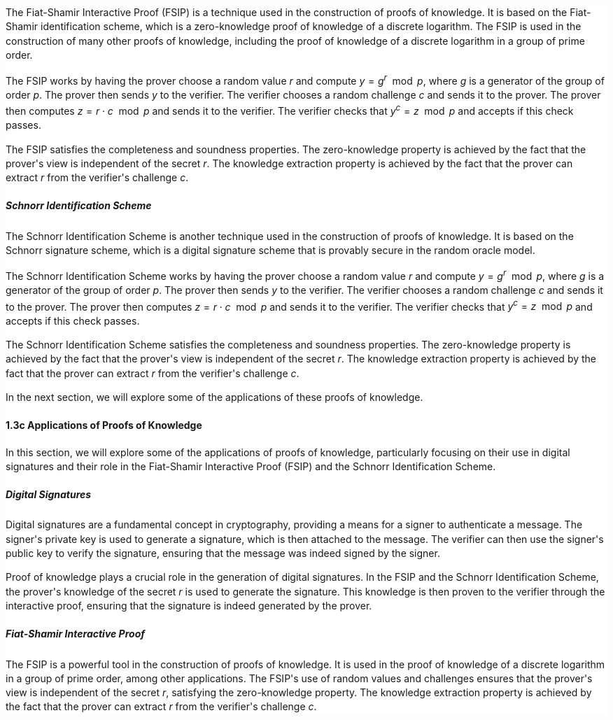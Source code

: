 The Fiat-Shamir Interactive Proof (FSIP) is a technique used in the construction of proofs of knowledge. It is based on the Fiat-Shamir identification scheme, which is a zero-knowledge proof of knowledge of a discrete logarithm. The FSIP is used in the construction of many other proofs of knowledge, including the proof of knowledge of a discrete logarithm in a group of prime order.

The FSIP works by having the prover choose a random value $r$ and compute $y = g^r \mod p$, where $g$ is a generator of the group of order $p$. The prover then sends $y$ to the verifier. The verifier chooses a random challenge $c$ and sends it to the prover. The prover then computes $z = r \cdot c \mod p$ and sends it to the verifier. The verifier checks that $y^c = z \mod p$ and accepts if this check passes.

The FSIP satisfies the completeness and soundness properties. The zero-knowledge property is achieved by the fact that the prover's view is independent of the secret $r$. The knowledge extraction property is achieved by the fact that the prover can extract $r$ from the verifier's challenge $c$.

##### Schnorr Identification Scheme

The Schnorr Identification Scheme is another technique used in the construction of proofs of knowledge. It is based on the Schnorr signature scheme, which is a digital signature scheme that is provably secure in the random oracle model.

The Schnorr Identification Scheme works by having the prover choose a random value $r$ and compute $y = g^r \mod p$, where $g$ is a generator of the group of order $p$. The prover then sends $y$ to the verifier. The verifier chooses a random challenge $c$ and sends it to the prover. The prover then computes $z = r \cdot c \mod p$ and sends it to the verifier. The verifier checks that $y^c = z \mod p$ and accepts if this check passes.

The Schnorr Identification Scheme satisfies the completeness and soundness properties. The zero-knowledge property is achieved by the fact that the prover's view is independent of the secret $r$. The knowledge extraction property is achieved by the fact that the prover can extract $r$ from the verifier's challenge $c$.

In the next section, we will explore some of the applications of these proofs of knowledge.

#### 1.3c Applications of Proofs of Knowledge

In this section, we will explore some of the applications of proofs of knowledge, particularly focusing on their use in digital signatures and their role in the Fiat-Shamir Interactive Proof (FSIP) and the Schnorr Identification Scheme.

##### Digital Signatures

Digital signatures are a fundamental concept in cryptography, providing a means for a signer to authenticate a message. The signer's private key is used to generate a signature, which is then attached to the message. The verifier can then use the signer's public key to verify the signature, ensuring that the message was indeed signed by the signer.

Proof of knowledge plays a crucial role in the generation of digital signatures. In the FSIP and the Schnorr Identification Scheme, the prover's knowledge of the secret $r$ is used to generate the signature. This knowledge is then proven to the verifier through the interactive proof, ensuring that the signature is indeed generated by the prover.

##### Fiat-Shamir Interactive Proof

The FSIP is a powerful tool in the construction of proofs of knowledge. It is used in the proof of knowledge of a discrete logarithm in a group of prime order, among other applications. The FSIP's use of random values and challenges ensures that the prover's view is independent of the secret $r$, satisfying the zero-knowledge property. The knowledge extraction property is achieved by the fact that the prover can extract $r$ from the verifier's challenge $c$.
